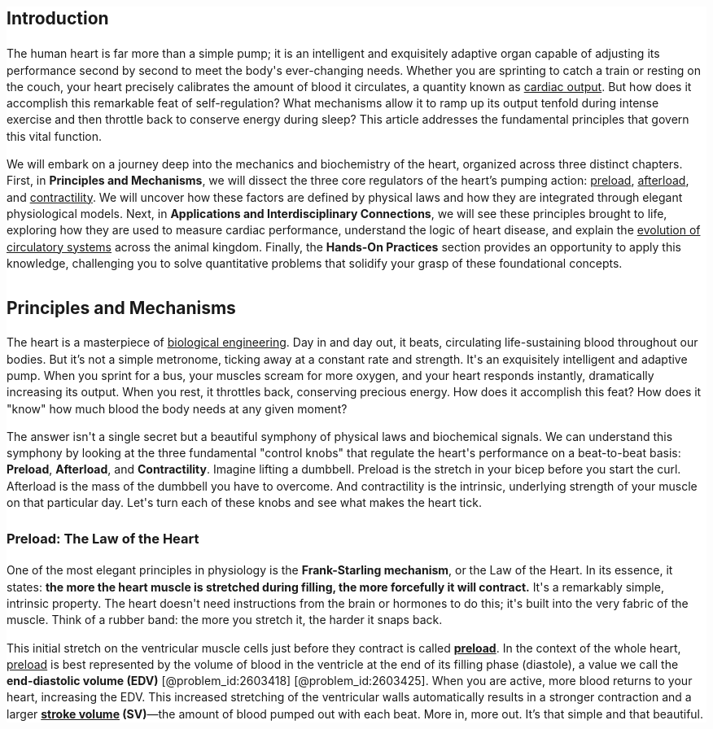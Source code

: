 ## Introduction
The human heart is far more than a simple pump; it is an intelligent and exquisitely adaptive organ capable of adjusting its performance second by second to meet the body's ever-changing needs. Whether you are sprinting to catch a train or resting on the couch, your heart precisely calibrates the amount of blood it circulates, a quantity known as [cardiac output](@article_id:143515). But how does it accomplish this remarkable feat of self-regulation? What mechanisms allow it to ramp up its output tenfold during intense exercise and then throttle back to conserve energy during sleep? This article addresses the fundamental principles that govern this vital function.

We will embark on a journey deep into the mechanics and biochemistry of the heart, organized across three distinct chapters. First, in **Principles and Mechanisms**, we will dissect the three core regulators of the heart’s pumping action: [preload](@article_id:155244), [afterload](@article_id:155898), and [contractility](@article_id:162301). We will uncover how these factors are defined by physical laws and how they are integrated through elegant physiological models. Next, in **Applications and Interdisciplinary Connections**, we will see these principles brought to life, exploring how they are used to measure cardiac performance, understand the logic of heart disease, and explain the [evolution of circulatory systems](@article_id:140977) across the animal kingdom. Finally, the **Hands-On Practices** section provides an opportunity to apply this knowledge, challenging you to solve quantitative problems that solidify your grasp of these foundational concepts.

## Principles and Mechanisms

The heart is a masterpiece of [biological engineering](@article_id:270396). Day in and day out, it beats, circulating life-sustaining blood throughout our bodies. But it’s not a simple metronome, ticking away at a constant rate and strength. It's an exquisitely intelligent and adaptive pump. When you sprint for a bus, your muscles scream for more oxygen, and your heart responds instantly, dramatically increasing its output. When you rest, it throttles back, conserving precious energy. How does it accomplish this feat? How does it "know" how much blood the body needs at any given moment?

The answer isn't a single secret but a beautiful symphony of physical laws and biochemical signals. We can understand this symphony by looking at the three fundamental "control knobs" that regulate the heart's performance on a beat-to-beat basis: **Preload**, **Afterload**, and **Contractility**. Imagine lifting a dumbbell. Preload is the stretch in your bicep before you start the curl. Afterload is the mass of the dumbbell you have to overcome. And contractility is the intrinsic, underlying strength of your muscle on that particular day. Let's turn each of these knobs and see what makes the heart tick.

### Preload: The Law of the Heart

One of the most elegant principles in physiology is the **Frank-Starling mechanism**, or the Law of the Heart. In its essence, it states: **the more the heart muscle is stretched during filling, the more forcefully it will contract.** It's a remarkably simple, intrinsic property. The heart doesn't need instructions from the brain or hormones to do this; it's built into the very fabric of the muscle. Think of a rubber band: the more you stretch it, the harder it snaps back.

This initial stretch on the ventricular muscle cells just before they contract is called **[preload](@article_id:155244)**. In the context of the whole heart, [preload](@article_id:155244) is best represented by the volume of blood in the ventricle at the end of its filling phase (diastole), a value we call the **end-diastolic volume (EDV)** [@problem_id:2603418] [@problem_id:2603425]. When you are active, more blood returns to your heart, increasing the EDV. This increased stretching of the ventricular walls automatically results in a stronger contraction and a larger **[stroke volume](@article_id:154131) (SV)**—the amount of blood pumped out with each beat. More in, more out. It’s that simple and that beautiful.
